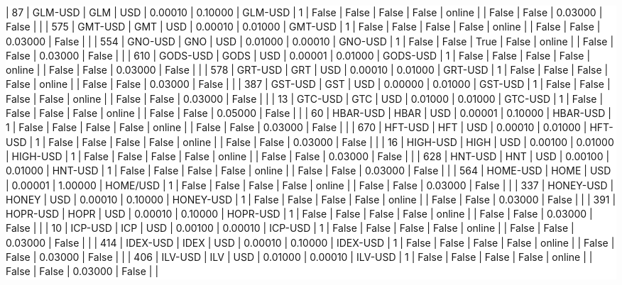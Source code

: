 |  87 | GLM-USD       | GLM             | USD              |           0.00010 |          0.10000 | GLM-USD        |                  1 | False            | False       | False        | False         | online   |                  | False              | False           |                   0.03000 | False          |                             |
| 575 | GMT-USD       | GMT             | USD              |           0.00010 |          0.01000 | GMT-USD        |                  1 | False            | False       | False        | False         | online   |                  | False              | False           |                   0.03000 | False          |                             |
| 554 | GNO-USD       | GNO             | USD              |           0.01000 |          0.00010 | GNO-USD        |                  1 | False            | False       | True         | False         | online   |                  | False              | False           |                   0.03000 | False          |                             |
| 610 | GODS-USD      | GODS            | USD              |           0.00001 |          0.01000 | GODS-USD       |                  1 | False            | False       | False        | False         | online   |                  | False              | False           |                   0.03000 | False          |                             |
| 578 | GRT-USD       | GRT             | USD              |           0.00010 |          0.01000 | GRT-USD        |                  1 | False            | False       | False        | False         | online   |                  | False              | False           |                   0.03000 | False          |                             |
| 387 | GST-USD       | GST             | USD              |           0.00000 |          0.01000 | GST-USD        |                  1 | False            | False       | False        | False         | online   |                  | False              | False           |                   0.03000 | False          |                             |
|  13 | GTC-USD       | GTC             | USD              |           0.01000 |          0.01000 | GTC-USD        |                  1 | False            | False       | False        | False         | online   |                  | False              | False           |                   0.05000 | False          |                             |
|  60 | HBAR-USD      | HBAR            | USD              |           0.00001 |          0.10000 | HBAR-USD       |                  1 | False            | False       | False        | False         | online   |                  | False              | False           |                   0.03000 | False          |                             |
| 670 | HFT-USD       | HFT             | USD              |           0.00010 |          0.01000 | HFT-USD        |                  1 | False            | False       | False        | False         | online   |                  | False              | False           |                   0.03000 | False          |                             |
|  16 | HIGH-USD      | HIGH            | USD              |           0.00100 |          0.01000 | HIGH-USD       |                  1 | False            | False       | False        | False         | online   |                  | False              | False           |                   0.03000 | False          |                             |
| 628 | HNT-USD       | HNT             | USD              |           0.00100 |          0.01000 | HNT-USD        |                  1 | False            | False       | False        | False         | online   |                  | False              | False           |                   0.03000 | False          |                             |
| 564 | HOME-USD      | HOME            | USD              |           0.00001 |          1.00000 | HOME/USD       |                  1 | False            | False       | False        | False         | online   |                  | False              | False           |                   0.03000 | False          |                             |
| 337 | HONEY-USD     | HONEY           | USD              |           0.00010 |          0.10000 | HONEY-USD      |                  1 | False            | False       | False        | False         | online   |                  | False              | False           |                   0.03000 | False          |                             |
| 391 | HOPR-USD      | HOPR            | USD              |           0.00010 |          0.10000 | HOPR-USD       |                  1 | False            | False       | False        | False         | online   |                  | False              | False           |                   0.03000 | False          |                             |
|  10 | ICP-USD       | ICP             | USD              |           0.00100 |          0.00010 | ICP-USD        |                  1 | False            | False       | False        | False         | online   |                  | False              | False           |                   0.03000 | False          |                             |
| 414 | IDEX-USD      | IDEX            | USD              |           0.00010 |          0.10000 | IDEX-USD       |                  1 | False            | False       | False        | False         | online   |                  | False              | False           |                   0.03000 | False          |                             |
| 406 | ILV-USD       | ILV             | USD              |           0.01000 |          0.00010 | ILV-USD        |                  1 | False            | False       | False        | False         | online   |                  | False              | False           |                   0.03000 | False          |                             |